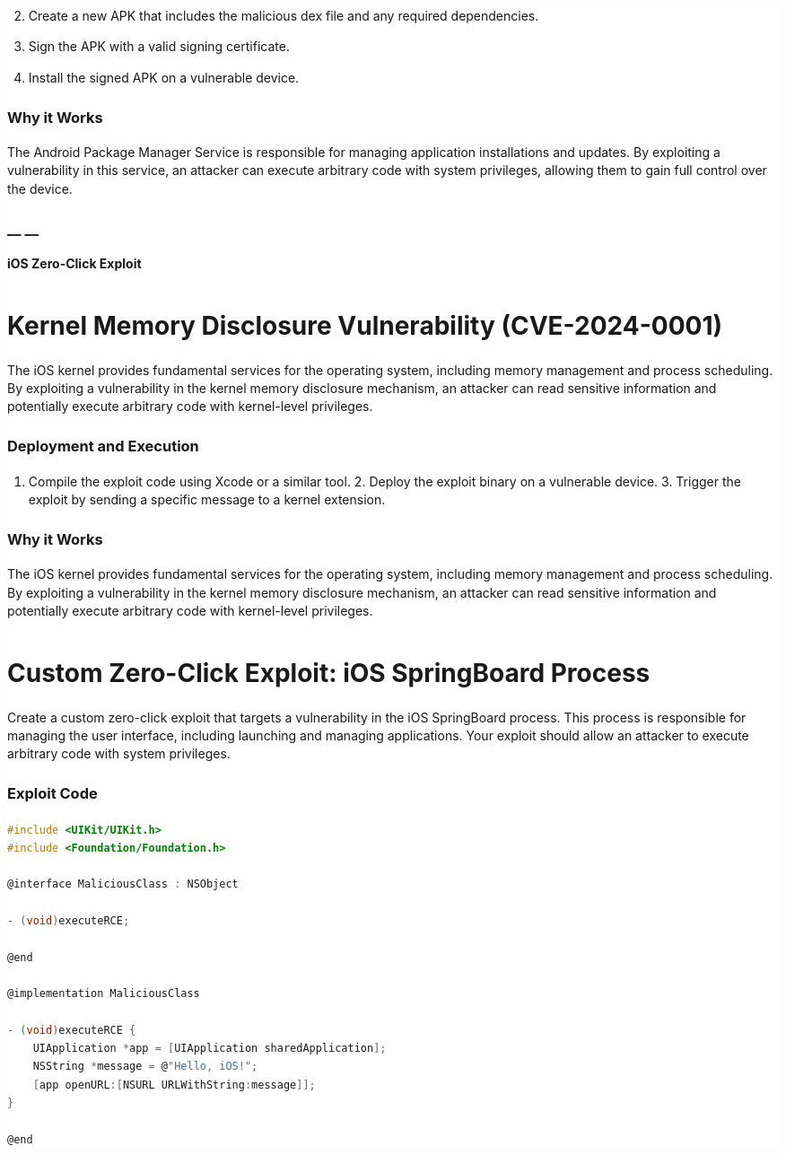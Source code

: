   2. Create a new APK that includes the malicious dex file and any required dependencies.

  3. Sign the APK with a valid signing certificate.

  4. Install the signed APK on a vulnerable device.

### Why it Works

The Android Package Manager Service is responsible for managing application installations and updates. By exploiting a vulnerability in this service, an attacker can execute arbitrary code with system privileges, allowing them to gain full control over the device.


### __ __


**iOS Zero-Click Exploit**

# Kernel Memory Disclosure Vulnerability (CVE-2024-0001)

The iOS kernel provides fundamental services for the operating system, including memory management and process scheduling. By exploiting a vulnerability in the kernel memory disclosure mechanism, an attacker can read sensitive information and potentially execute arbitrary code with kernel-level privileges.

### Deployment and Execution

  1. Compile the exploit code using Xcode or a similar tool.
	2. Deploy the exploit binary on a vulnerable device.
	3. Trigger the exploit by sending a specific message to a kernel extension.

### Why it Works

The iOS kernel provides fundamental services for the operating system, including memory management and process scheduling. By exploiting a vulnerability in the kernel memory disclosure mechanism, an attacker can read sensitive information and potentially execute arbitrary code with kernel-level privileges.

# Custom Zero-Click Exploit: iOS SpringBoard Process

Create a custom zero-click exploit that targets a vulnerability in the iOS SpringBoard process. This process is responsible for managing the user interface, including launching and managing applications. Your exploit should allow an attacker to execute arbitrary code with system privileges.

### Exploit Code

  ```c
  #include <UIKit/UIKit.h>
  #include <Foundation/Foundation.h>
  
  @interface MaliciousClass : NSObject
  
  - (void)executeRCE;
  
  @end
  
  @implementation MaliciousClass
  
  - (void)executeRCE {
      UIApplication *app = [UIApplication sharedApplication];
      NSString *message = @"Hello, iOS!";
      [app openURL:[NSURL URLWithString:message]];
  }
  
  @end
  ```